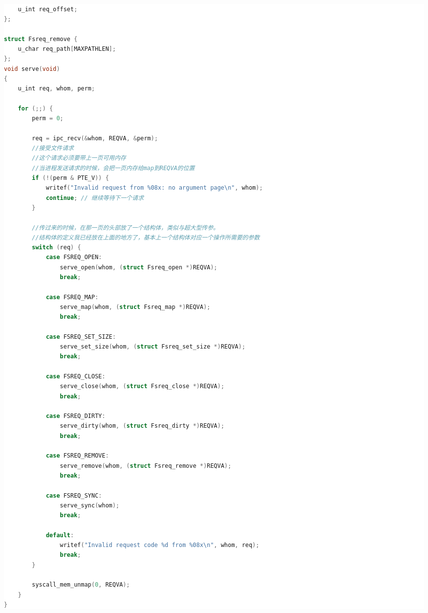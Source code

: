 ```c
	u_int req_offset;
};

struct Fsreq_remove {
	u_char req_path[MAXPATHLEN];
};
void serve(void)
{
	u_int req, whom, perm;

	for (;;) {
		perm = 0;

		req = ipc_recv(&whom, REQVA, &perm);
		//接受文件请求
        //这个请求必须要带上一页可用内存
        //当进程发送请求的时候，会把一页内存给map到REQVA的位置
		if (!(perm & PTE_V)) {
			writef("Invalid request from %08x: no argument page\n", whom);
			continue; // 继续等待下一个请求
		}

        //传过来的时候，在那一页的头部放了一个结构体，类似与超大型传参。
        //结构体的定义我已经放在上面的地方了，基本上一个结构体对应一个操作所需要的参数
		switch (req) {
			case FSREQ_OPEN:
				serve_open(whom, (struct Fsreq_open *)REQVA);
				break;

			case FSREQ_MAP:
				serve_map(whom, (struct Fsreq_map *)REQVA);
				break;

			case FSREQ_SET_SIZE:
				serve_set_size(whom, (struct Fsreq_set_size *)REQVA);
				break;

			case FSREQ_CLOSE:
				serve_close(whom, (struct Fsreq_close *)REQVA);
				break;

			case FSREQ_DIRTY:
				serve_dirty(whom, (struct Fsreq_dirty *)REQVA);
				break;

			case FSREQ_REMOVE:
				serve_remove(whom, (struct Fsreq_remove *)REQVA);
				break;

			case FSREQ_SYNC:
				serve_sync(whom);
				break;

			default:
				writef("Invalid request code %d from %08x\n", whom, req);
				break;
		}

		syscall_mem_unmap(0, REQVA);
	}
}
```
